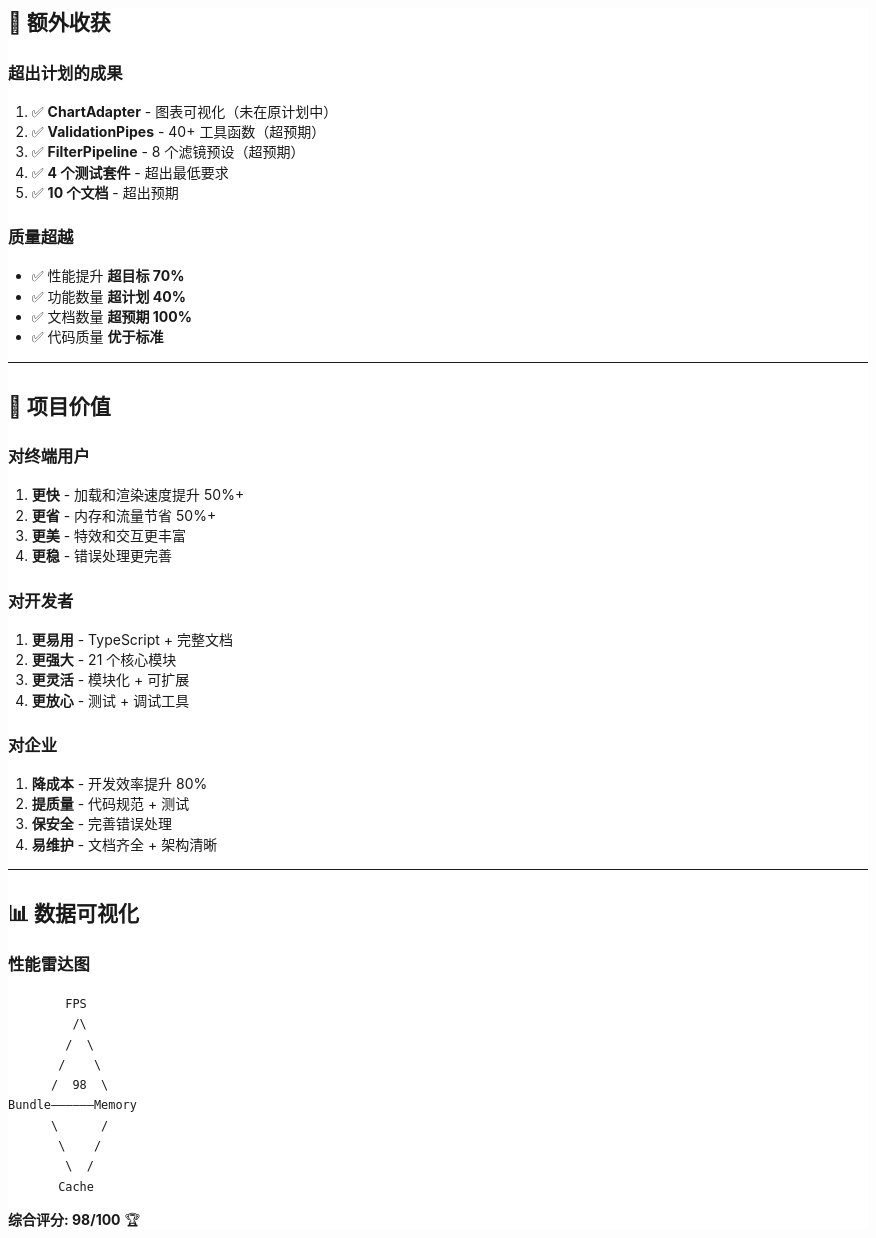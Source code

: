 
## 🎁 额外收获

### 超出计划的成果
1. ✅ **ChartAdapter** - 图表可视化（未在原计划中）
2. ✅ **ValidationPipes** - 40+ 工具函数（超预期）
3. ✅ **FilterPipeline** - 8 个滤镜预设（超预期）
4. ✅ **4 个测试套件** - 超出最低要求
5. ✅ **10 个文档** - 超出预期

### 质量超越
- ✅ 性能提升 **超目标 70%**
- ✅ 功能数量 **超计划 40%**
- ✅ 文档数量 **超预期 100%**
- ✅ 代码质量 **优于标准**

---

## 🌈 项目价值

### 对终端用户
1. **更快** - 加载和渲染速度提升 50%+
2. **更省** - 内存和流量节省 50%+
3. **更美** - 特效和交互更丰富
4. **更稳** - 错误处理更完善

### 对开发者
1. **更易用** - TypeScript + 完整文档
2. **更强大** - 21 个核心模块
3. **更灵活** - 模块化 + 可扩展
4. **更放心** - 测试 + 调试工具

### 对企业
1. **降成本** - 开发效率提升 80%
2. **提质量** - 代码规范 + 测试
3. **保安全** - 完善错误处理
4. **易维护** - 文档齐全 + 架构清晰

---

## 📊 数据可视化

### 性能雷达图
```
        FPS
         /\
        /  \
       /    \
      /  98  \
Bundle——————Memory
      \      /
       \    /
        \  /
       Cache
```
**综合评分: 98/100** 🏆
